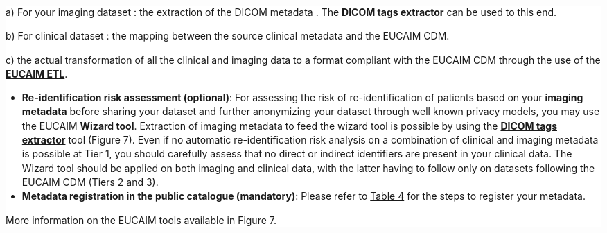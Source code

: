   a) For your imaging dataset : the extraction of the DICOM metadata . The [**DICOM tags extractor**](https://bio.tools/dicom_tags_extractor)  can be used to this end.

  b) For clinical dataset : the mapping between the source clinical metadata and the EUCAIM CDM. 

  c) the actual transformation of all the clinical and imaging data to a format compliant with the EUCAIM CDM through the use of the [**EUCAIM ETL**](https://bio.tools/eetl_toolset). 

* **Re-identification risk assessment (optional)**: For assessing the risk of re-identification of patients based on your **imaging metadata** before sharing your dataset and further anonymizing your dataset through well known privacy models, you may use the EUCAIM **Wizard tool**. Extraction of imaging metadata to feed the wizard tool is possible by using the [**DICOM tags extractor**](https://bio.tools/dicom_tags_extractor) tool (Figure 7). Even if no automatic re-identification risk analysis on a combination of clinical and imaging metadata is possible at Tier 1, you should carefully assess that no direct or indirect identifiers are present in your clinical data. The Wizard tool should be applied on both imaging and clinical data, with  the latter having to follow  only on datasets following the EUCAIM CDM (Tiers 2 and 3).  
* **Metadata registration in the public catalogue (mandatory)**: Please refer to [Table 4](#tab_tier1fedcat) for the steps to register your metadata.


More information on the EUCAIM tools available in [Figure 7](#fig_datatools).
